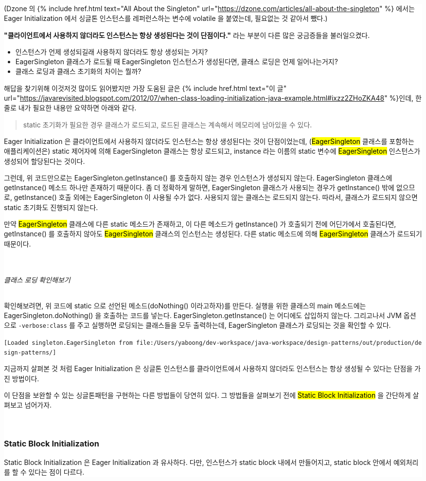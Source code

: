 (Dzone 의 {% include href.html text="All About the Singleton" url="https://dzone.com/articles/all-about-the-singleton" %}
 에서는 Eager Initialization 에서 싱글톤 인스턴스를 레퍼런스하는 변수에 volatile 을 붙였는데, 필요없는 것 같아서 뺐다.)

**"클라이언트에서 사용하지 않더라도 인스턴스는 항상 생성된다는 것이 단점이다."** 라는 부분이 다른 많은 궁금증들을 불러일으켰다.

* 인스턴스가 언제 생성되길래 사용하지 않더라도 항상 생성되는 거지?
* EagerSingleton 클래스가 로드될 때 EagerSingleton 인스턴스가 생성된다면, 클래스 로딩은 언제 일어나는거지?
* 클래스 로딩과 클래스 초기화의 차이는 뭘까?

해답을 찾기위해 이것저것 많이도 읽어봤지만 가장 도움된 글은 {% include href.html text="이 글" url="https://javarevisited.blogspot.com/2012/07/when-class-loading-initialization-java-example.html#ixzz2ZHoZKA48" %}인데, 
한줄로 내가 필요한 내용만 요약하면 아래와 같다. 

> static 초기화가 필요한 경우 클래스가 로드되고, 로드된 클래스는 계속해서 메모리에 남아있을 수 있다.

Eager Initialization 은 클라이언트에서 사용하지 않더라도 인스턴스는 항상 생성된다는 것이 단점이었는데, (<mark>EagerSingleton</mark> 클래스를 포함하는 애플리케이션은)
static 제어자에 의해 EagerSingleton 클래스는 항상 로드되고, instance 라는 이름의 static 변수에 <mark>EagerSingleton</mark> 인스턴스가 생성되어 할당된다는 것이다.

그런데, 위 코드만으로는 EagerSingleton.getInstance() 를 호출하지 않는 경우 인스턴스가 생성되지 않는다. EagerSingleton 클래스에 getInstance() 메소드 하나만 존재하기 때문이다.
좀 더 정확하게 말하면, EagerSingleton 클래스가 사용되는 경우가 getInstance() 밖에 없으므로, getInstance() 호출 외에는 EagerSingleton 이 사용될 수가 없다.
사용되지 않는 클래스는 로드되지 않는다. 따라서, 클래스가 로드되지 않으면 static 초기화도 진행되지 않는다.
 
만약 <mark>EagerSingleton</mark> 클래스에 다른 static 메소드가 존재하고, 이 다른 메소드가 getInstance() 가 호출되기 전에 어딘가에서 호출된다면, 
getInstance() 를 호출하지 않아도 <mark>EagerSingleton</mark> 클래스의 인스턴스는 생성된다.
다른 static 메소드에 의해 <mark>EagerSingleton</mark> 클래스가 로드되기 때문이다.

<br/>

###### 클래스 로딩 확인해보기
확인해보려면, 위 코드에 static 으로 선언된 메소드(doNothing() 이라고하자)를 만든다. 실행을 위한 클래스의 main 메소드에는 EagerSingleton.doNothing() 을 호출하는 코드를 넣는다.
EagerSingleton.getInstance() 는 어디에도 삽입하지 않는다.
그리고나서 JVM 옵션으로 ```-verbose:class``` 를 주고 실행하면 로딩되는 클래스들을 모두 출력하는데, EagerSingleton 클래스가 로딩되는 것을 확인할 수 있다.

```
[Loaded singleton.EagerSingleton from file:/Users/yaboong/dev-workspace/java-workspace/design-patterns/out/production/design-patterns/]
```

지금까지 살펴본 것 처럼 Eager Initialization 은 싱글톤 인스턴스를 클라이언트에서 사용하지 않더라도 인스턴스는 항상 생성될 수 있다는 단점을 가진 방법이다.

이 단점을 보완할 수 있는 싱글톤패턴을 구현하는 다른 방법들이 당연히 있다.
그 방법들을 살펴보기 전에 <mark>Static Block Initialization</mark> 을 간단하게 살펴보고 넘어가자.

<br/>


### Static Block Initialization
Static Block Initialization 은 Eager Initialization 과 유사하다. 
다만, 인스턴스가 static block 내에서 만들어지고, static block 안에서 예외처리를 할 수 있다는 점이 다르다.
